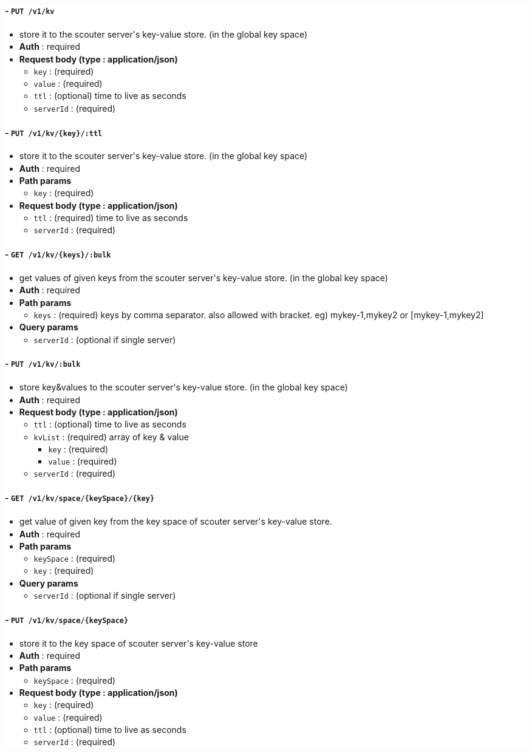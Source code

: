 #### - `PUT /v1/kv`
 - store it to the scouter server's key-value store. (in the global key space)
 - **Auth** : required
 - **Request body (type : application/json)**
   - `key` : (required)
   - `value` : (required)
   - `ttl` : (optional) time to live as seconds
   - `serverId` : (required)

#### - `PUT /v1/kv/{key}/:ttl`
 - store it to the scouter server's key-value store. (in the global key space)
 - **Auth** : required
 - **Path params**
    - `key` : (required)
 - **Request body (type : application/json)**
   - `ttl` : (required) time to live as seconds
   - `serverId` : (required)

#### - `GET /v1/kv/{keys}/:bulk`
 - get values of given keys from the scouter server's key-value store. (in the global key space)
 - **Auth** : required
 - **Path params**
   - `keys` : (required) keys by comma separator. also allowed with bracket. eg) mykey-1,mykey2 or [mykey-1,mykey2]
 - **Query params**
   - `serverId` : (optional if single server)

#### - `PUT /v1/kv/:bulk`
 - store key&values to the scouter server's key-value store. (in the global key space)
 - **Auth** : required
 - **Request body (type : application/json)**
   - `ttl` : (optional) time to live as seconds
   - `kvList` : (required) array of key & value
      - `key` : (required)
      - `value` : (required)
   - `serverId` : (required)

#### - `GET /v1/kv/space/{keySpace}/{key}`
 - get value of given key from the key space of scouter server's key-value store.
 - **Auth** : required
 - **Path params**
   - `keySpace` : (required)
   - `key` : (required)
 - **Query params**
   - `serverId` : (optional if single server)

#### - `PUT /v1/kv/space/{keySpace}`
 - store it to the key space of scouter server's key-value store
 - **Auth** : required
 - **Path params**
    - `keySpace` : (required)
 - **Request body (type : application/json)**
   - `key` : (required)
   - `value` : (required)
   - `ttl` : (optional) time to live as seconds
   - `serverId` : (required)
